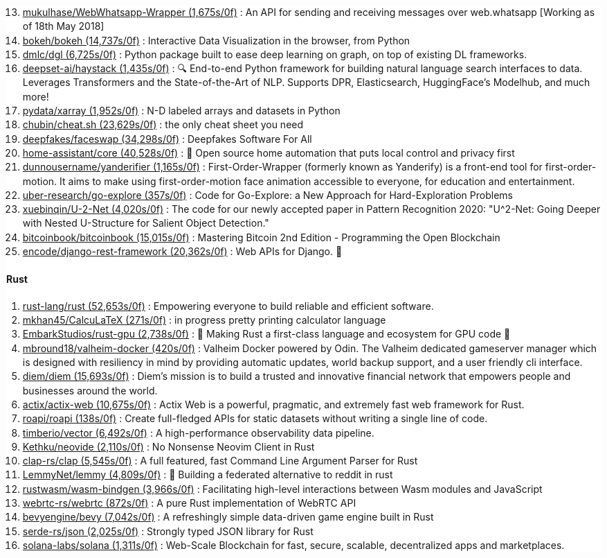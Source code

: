 13. [mukulhase/WebWhatsapp-Wrapper (1,675s/0f)](https://github.com/mukulhase/WebWhatsapp-Wrapper) : An API for sending and receiving messages over web.whatsapp [Working as of 18th May 2018]
14. [bokeh/bokeh (14,737s/0f)](https://github.com/bokeh/bokeh) : Interactive Data Visualization in the browser, from Python
15. [dmlc/dgl (6,725s/0f)](https://github.com/dmlc/dgl) : Python package built to ease deep learning on graph, on top of existing DL frameworks.
16. [deepset-ai/haystack (1,435s/0f)](https://github.com/deepset-ai/haystack) : 🔍 End-to-end Python framework for building natural language search interfaces to data. Leverages Transformers and the State-of-the-Art of NLP. Supports DPR, Elasticsearch, HuggingFace’s Modelhub, and much more!
17. [pydata/xarray (1,952s/0f)](https://github.com/pydata/xarray) : N-D labeled arrays and datasets in Python
18. [chubin/cheat.sh (23,629s/0f)](https://github.com/chubin/cheat.sh) : the only cheat sheet you need
19. [deepfakes/faceswap (34,298s/0f)](https://github.com/deepfakes/faceswap) : Deepfakes Software For All
20. [home-assistant/core (40,528s/0f)](https://github.com/home-assistant/core) : 🏡 Open source home automation that puts local control and privacy first
21. [dunnousername/yanderifier (1,165s/0f)](https://github.com/dunnousername/yanderifier) : First-Order-Wrapper (formerly known as Yanderify) is a front-end tool for first-order-motion. It aims to make using first-order-motion face animation accessible to everyone, for education and entertainment.
22. [uber-research/go-explore (357s/0f)](https://github.com/uber-research/go-explore) : Code for Go-Explore: a New Approach for Hard-Exploration Problems
23. [xuebinqin/U-2-Net (4,020s/0f)](https://github.com/xuebinqin/U-2-Net) : The code for our newly accepted paper in Pattern Recognition 2020: "U^2-Net: Going Deeper with Nested U-Structure for Salient Object Detection."
24. [bitcoinbook/bitcoinbook (15,015s/0f)](https://github.com/bitcoinbook/bitcoinbook) : Mastering Bitcoin 2nd Edition - Programming the Open Blockchain
25. [encode/django-rest-framework (20,362s/0f)](https://github.com/encode/django-rest-framework) : Web APIs for Django. 🎸

#### Rust
1. [rust-lang/rust (52,653s/0f)](https://github.com/rust-lang/rust) : Empowering everyone to build reliable and efficient software.
2. [mkhan45/CalcuLaTeX (271s/0f)](https://github.com/mkhan45/CalcuLaTeX) : in progress pretty printing calculator language
3. [EmbarkStudios/rust-gpu (2,738s/0f)](https://github.com/EmbarkStudios/rust-gpu) : 🐉 Making Rust a first-class language and ecosystem for GPU code 🚧
4. [mbround18/valheim-docker (420s/0f)](https://github.com/mbround18/valheim-docker) : Valheim Docker powered by Odin. The Valheim dedicated gameserver manager which is designed with resiliency in mind by providing automatic updates, world backup support, and a user friendly cli interface.
5. [diem/diem (15,693s/0f)](https://github.com/diem/diem) : Diem’s mission is to build a trusted and innovative financial network that empowers people and businesses around the world.
6. [actix/actix-web (10,675s/0f)](https://github.com/actix/actix-web) : Actix Web is a powerful, pragmatic, and extremely fast web framework for Rust.
7. [roapi/roapi (138s/0f)](https://github.com/roapi/roapi) : Create full-fledged APIs for static datasets without writing a single line of code.
8. [timberio/vector (6,492s/0f)](https://github.com/timberio/vector) : A high-performance observability data pipeline.
9. [Kethku/neovide (2,110s/0f)](https://github.com/Kethku/neovide) : No Nonsense Neovim Client in Rust
10. [clap-rs/clap (5,545s/0f)](https://github.com/clap-rs/clap) : A full featured, fast Command Line Argument Parser for Rust
11. [LemmyNet/lemmy (4,809s/0f)](https://github.com/LemmyNet/lemmy) : 🐀 Building a federated alternative to reddit in rust
12. [rustwasm/wasm-bindgen (3,966s/0f)](https://github.com/rustwasm/wasm-bindgen) : Facilitating high-level interactions between Wasm modules and JavaScript
13. [webrtc-rs/webrtc (872s/0f)](https://github.com/webrtc-rs/webrtc) : A pure Rust implementation of WebRTC API
14. [bevyengine/bevy (7,042s/0f)](https://github.com/bevyengine/bevy) : A refreshingly simple data-driven game engine built in Rust
15. [serde-rs/json (2,025s/0f)](https://github.com/serde-rs/json) : Strongly typed JSON library for Rust
16. [solana-labs/solana (1,311s/0f)](https://github.com/solana-labs/solana) : Web-Scale Blockchain for fast, secure, scalable, decentralized apps and marketplaces.